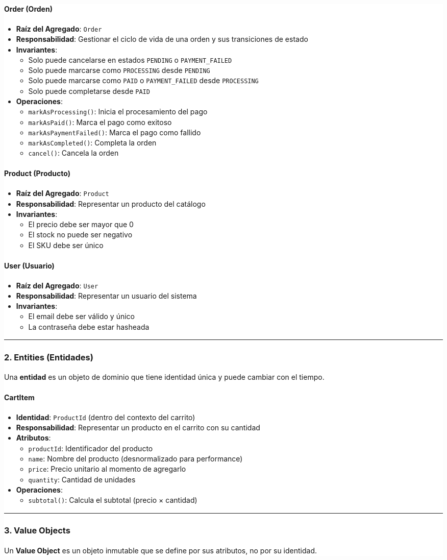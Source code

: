 #### Order (Orden)
- **Raíz del Agregado**: `Order`
- **Responsabilidad**: Gestionar el ciclo de vida de una orden y sus transiciones de estado
- **Invariantes**:
  - Solo puede cancelarse en estados `PENDING` o `PAYMENT_FAILED`
  - Solo puede marcarse como `PROCESSING` desde `PENDING`
  - Solo puede marcarse como `PAID` o `PAYMENT_FAILED` desde `PROCESSING`
  - Solo puede completarse desde `PAID`
- **Operaciones**:
  - `markAsProcessing()`: Inicia el procesamiento del pago
  - `markAsPaid()`: Marca el pago como exitoso
  - `markAsPaymentFailed()`: Marca el pago como fallido
  - `markAsCompleted()`: Completa la orden
  - `cancel()`: Cancela la orden

#### Product (Producto)
- **Raíz del Agregado**: `Product`
- **Responsabilidad**: Representar un producto del catálogo
- **Invariantes**:
  - El precio debe ser mayor que 0
  - El stock no puede ser negativo
  - El SKU debe ser único

#### User (Usuario)
- **Raíz del Agregado**: `User`
- **Responsabilidad**: Representar un usuario del sistema
- **Invariantes**:
  - El email debe ser válido y único
  - La contraseña debe estar hasheada

---

### 2. **Entities (Entidades)**

Una **entidad** es un objeto de dominio que tiene identidad única y puede cambiar con el tiempo.

#### CartItem
- **Identidad**: `ProductId` (dentro del contexto del carrito)
- **Responsabilidad**: Representar un producto en el carrito con su cantidad
- **Atributos**:
  - `productId`: Identificador del producto
  - `name`: Nombre del producto (desnormalizado para performance)
  - `price`: Precio unitario al momento de agregarlo
  - `quantity`: Cantidad de unidades
- **Operaciones**:
  - `subtotal()`: Calcula el subtotal (precio × cantidad)

---

### 3. **Value Objects**

Un **Value Object** es un objeto inmutable que se define por sus atributos, no por su identidad.
